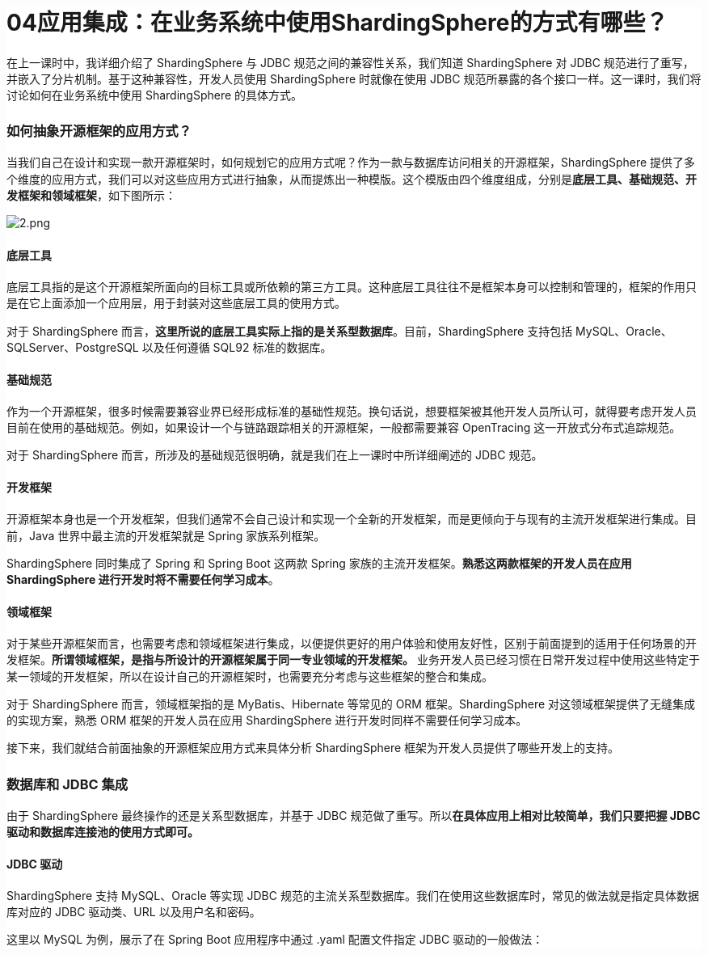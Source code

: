 # 04应用集成：在业务系统中使用ShardingSphere的方式有哪些？

在上一课时中，我详细介绍了 ShardingSphere 与 JDBC 规范之间的兼容性关系，我们知道 ShardingSphere 对 JDBC 规范进行了重写，并嵌入了分片机制。基于这种兼容性，开发人员使用 ShardingSphere 时就像在使用 JDBC 规范所暴露的各个接口一样。这一课时，我们将讨论如何在业务系统中使用 ShardingSphere 的具体方式。

### 如何抽象开源框架的应用方式？

当我们自己在设计和实现一款开源框架时，如何规划它的应用方式呢？作为一款与数据库访问相关的开源框架，ShardingSphere 提供了多个维度的应用方式，我们可以对这些应用方式进行抽象，从而提炼出一种模版。这个模版由四个维度组成，分别是**底层工具、基础规范、开发框架和领域框架**，如下图所示：


<Image alt="2.png" src="https://s0.lgstatic.com/i/image/M00/28/F7/CgqCHl75qv-AFbZvAACz7F_yXRM280.png"/> 


#### 底层工具

底层工具指的是这个开源框架所面向的目标工具或所依赖的第三方工具。这种底层工具往往不是框架本身可以控制和管理的，框架的作用只是在它上面添加一个应用层，用于封装对这些底层工具的使用方式。

对于 ShardingSphere 而言，**这里所说的底层工具实际上指的是关系型数据库**。目前，ShardingSphere 支持包括 MySQL、Oracle、SQLServer、PostgreSQL 以及任何遵循 SQL92 标准的数据库。

#### 基础规范

作为一个开源框架，很多时候需要兼容业界已经形成标准的基础性规范。换句话说，想要框架被其他开发人员所认可，就得要考虑开发人员目前在使用的基础规范。例如，如果设计一个与链路跟踪相关的开源框架，一般都需要兼容 OpenTracing 这一开放式分布式追踪规范。

对于 ShardingSphere 而言，所涉及的基础规范很明确，就是我们在上一课时中所详细阐述的 JDBC 规范。

#### 开发框架

开源框架本身也是一个开发框架，但我们通常不会自己设计和实现一个全新的开发框架，而是更倾向于与现有的主流开发框架进行集成。目前，Java 世界中最主流的开发框架就是 Spring 家族系列框架。

ShardingSphere 同时集成了 Spring 和 Spring Boot 这两款 Spring 家族的主流开发框架。**熟悉这两款框架的开发人员在应用 ShardingSphere 进行开发时将不需要任何学习成本**。

#### 领域框架

对于某些开源框架而言，也需要考虑和领域框架进行集成，以便提供更好的用户体验和使用友好性，区别于前面提到的适用于任何场景的开发框架。**所谓领域框架，是指与所设计的开源框架属于同一专业领域的开发框架。** 业务开发人员已经习惯在日常开发过程中使用这些特定于某一领域的开发框架，所以在设计自己的开源框架时，也需要充分考虑与这些框架的整合和集成。

对于 ShardingSphere 而言，领域框架指的是 MyBatis、Hibernate 等常见的 ORM 框架。ShardingSphere 对这领域框架提供了无缝集成的实现方案，熟悉 ORM 框架的开发人员在应用 ShardingSphere 进行开发时同样不需要任何学习成本。

接下来，我们就结合前面抽象的开源框架应用方式来具体分析 ShardingSphere 框架为开发人员提供了哪些开发上的支持。

### 数据库和 JDBC 集成

由于 ShardingSphere 最终操作的还是关系型数据库，并基于 JDBC 规范做了重写。所以**在具体应用上相对比较简单，我们只要把握 JDBC 驱动和数据库连接池的使用方式即可。**

#### JDBC 驱动

ShardingSphere 支持 MySQL、Oracle 等实现 JDBC 规范的主流关系型数据库。我们在使用这些数据库时，常见的做法就是指定具体数据库对应的 JDBC 驱动类、URL 以及用户名和密码。

这里以 MySQL 为例，展示了在 Spring Boot 应用程序中通过 .yaml 配置文件指定 JDBC 驱动的一般做法：
